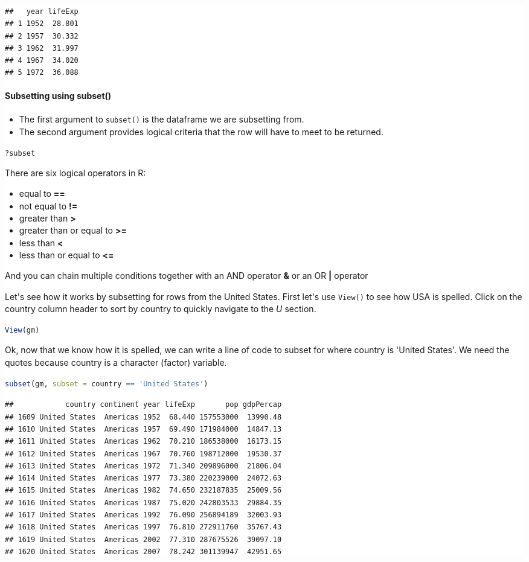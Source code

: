 ```
##   year lifeExp
## 1 1952  28.801
## 2 1957  30.332
## 3 1962  31.997
## 4 1967  34.020
## 5 1972  36.088
```

#### Subsetting using subset()

- The first argument to `subset()` is the dataframe we are subsetting from.
- The second argument provides logical criteria that the row will have to meet to be returned.


```r
?subset
```


There are six logical operators in R:

- equal to **==**
- not equal to **!=**
- greater than **>**
- greater than or equal to **>=**
- less than **<**
- less than or equal to **<=**

And you can chain multiple conditions together with an AND operator **&** or an OR **|** operator

Let's see how it works by subsetting for rows from the United States. First let's use `View()` to see how USA is spelled. Click on the country column header to sort by country to quickly navigate to the _U_ section.


```r
View(gm)
```

Ok, now that we know how it is spelled, we can write a line of code to subset for where country is 'United States'. We need the quotes because country is a character (factor) variable.


```r
subset(gm, subset = country == 'United States')
```

```
##            country continent year lifeExp       pop gdpPercap
## 1609 United States  Americas 1952  68.440 157553000  13990.48
## 1610 United States  Americas 1957  69.490 171984000  14847.13
## 1611 United States  Americas 1962  70.210 186538000  16173.15
## 1612 United States  Americas 1967  70.760 198712000  19530.37
## 1613 United States  Americas 1972  71.340 209896000  21806.04
## 1614 United States  Americas 1977  73.380 220239000  24072.63
## 1615 United States  Americas 1982  74.650 232187835  25009.56
## 1616 United States  Americas 1987  75.020 242803533  29884.35
## 1617 United States  Americas 1992  76.090 256894189  32003.93
## 1618 United States  Americas 1997  76.810 272911760  35767.43
## 1619 United States  Americas 2002  77.310 287675526  39097.10
## 1620 United States  Americas 2007  78.242 301139947  42951.65
```
